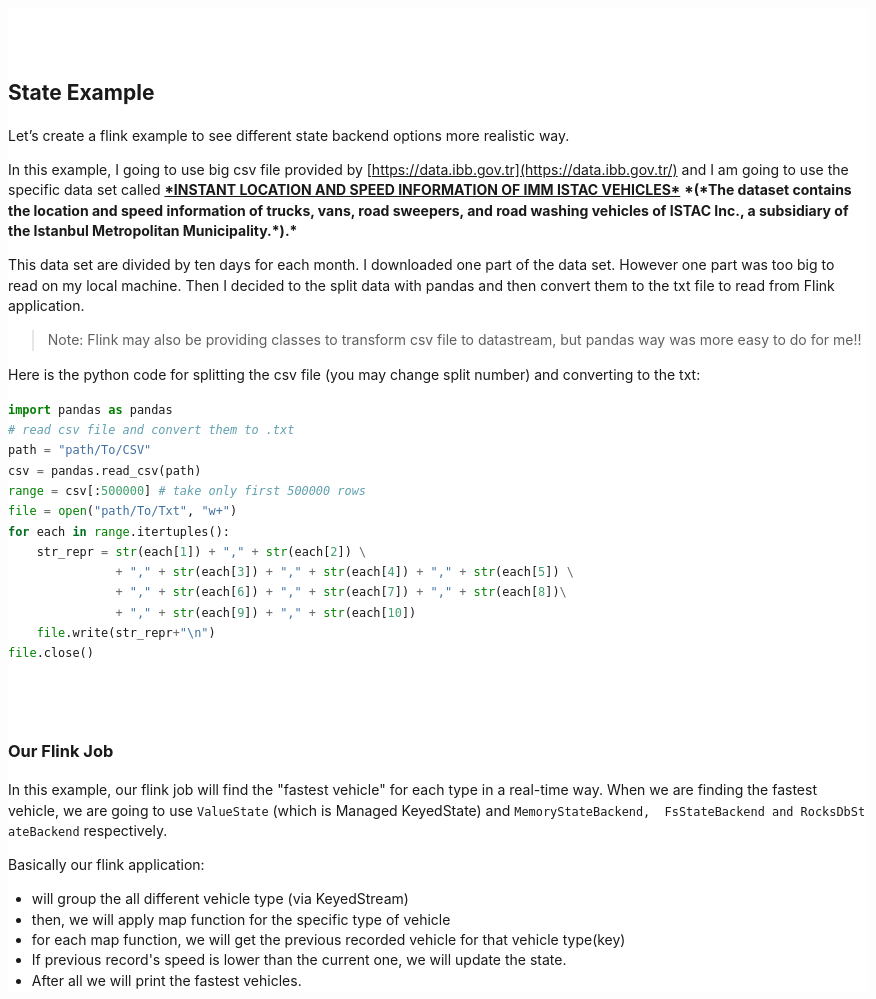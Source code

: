 <br />

<br />

## State Example

Let’s create a flink example to see different state backend options more realistic way.

In this example, I going to use big csv file provided by [https://data.ibb.gov.tr](https://data.ibb.gov.tr/) and I am going to use the specific data set called [**\*INSTANT LOCATION AND SPEED INFORMATION OF IMM ISTAC VEHICLES\***](https://data.ibb.gov.tr/en/dataset/ibb-istac-araclarinin-anlik-konum-ve-hiz-bilgileri) **\*(\***The dataset contains the location and speed information of trucks, vans, road sweepers, and road washing vehicles of ISTAC Inc., a subsidiary of the Istanbul Metropolitan Municipality.**\*).\***

This data set are divided by ten days for each month. I downloaded one part of the data set. However one part was too big to read on my local machine. Then I decided to the split data with pandas and then convert them to the txt file to read from Flink application.

> Note: Flink may also be providing classes to transform csv file to datastream, but pandas way was more easy to do for me!!

Here is the python code for splitting the csv file (you may change split number) and converting to the txt:

```python
import pandas as pandas
# read csv file and convert them to .txt
path = "path/To/CSV"
csv = pandas.read_csv(path)
range = csv[:500000] # take only first 500000 rows
file = open("path/To/Txt", "w+")
for each in range.itertuples():
    str_repr = str(each[1]) + "," + str(each[2]) \
               + "," + str(each[3]) + "," + str(each[4]) + "," + str(each[5]) \
               + "," + str(each[6]) + "," + str(each[7]) + "," + str(each[8])\
               + "," + str(each[9]) + "," + str(each[10])
    file.write(str_repr+"\n")
file.close()
```

<br />

<br />

### Our Flink Job

In this example, our flink job will find the "fastest vehicle" for each type in a real-time way. When we are finding the fastest vehicle, we are going to use `ValueState` (which is Managed KeyedState) and `MemoryStateBackend,  FsStateBackend and RocksDbStateBackend` respectively.

Basically our flink application:

- will group the all different vehicle type (via KeyedStream)
- then, we will apply map function for the specific type of vehicle
- for each map function, we will get the previous recorded vehicle for that vehicle type(key)
- If previous record's speed is lower than the current one, we will update the state.
- After all we will print the fastest vehicles.
